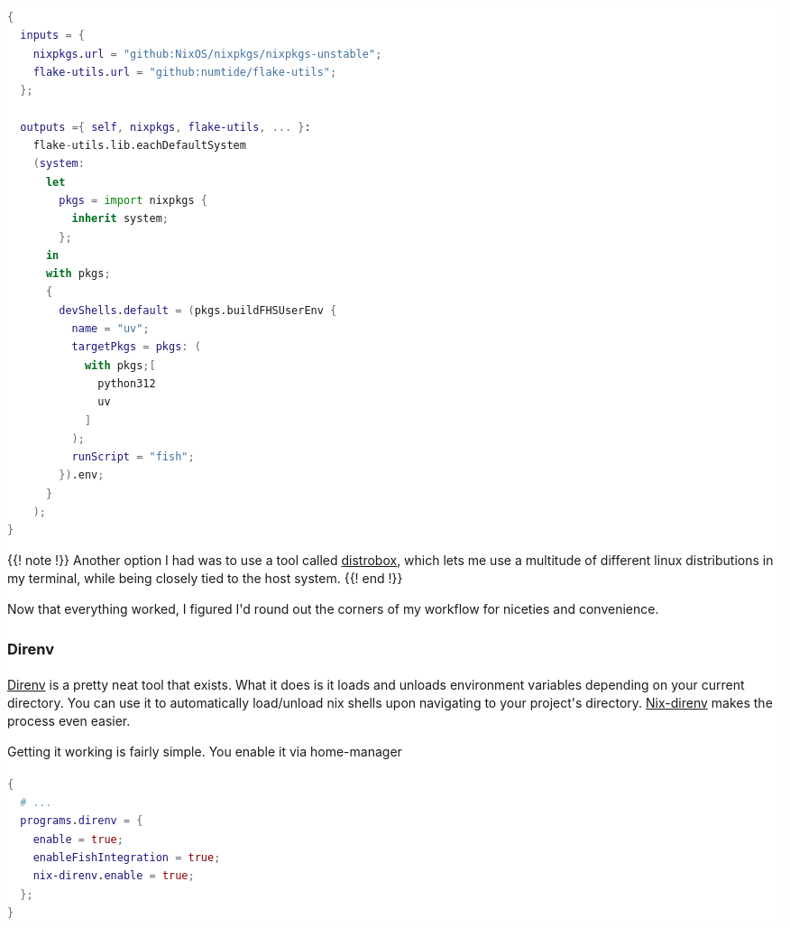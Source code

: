 ```nix
{
  inputs = {
    nixpkgs.url = "github:NixOS/nixpkgs/nixpkgs-unstable";
    flake-utils.url = "github:numtide/flake-utils";
  };

  outputs ={ self, nixpkgs, flake-utils, ... }:
    flake-utils.lib.eachDefaultSystem
    (system:
      let
        pkgs = import nixpkgs {
          inherit system;
        };
      in
      with pkgs;
      {
        devShells.default = (pkgs.buildFHSUserEnv {
          name = "uv";
          targetPkgs = pkgs: (
            with pkgs;[
              python312
              uv
            ]
          );
          runScript = "fish";
        }).env;
      }
    );
}
```

{{! note !}}
Another option I had was to use a tool called [distrobox](https://github.com/89luca89/distrobox), which lets me use a multitude of different linux distributions in my terminal, while being closely tied to the host system.
{{! end !}}

Now that everything worked, I figured I'd round out the corners of my workflow for niceties and convenience.

### Direnv

[Direnv](https://direnv.net/) is a pretty neat tool that exists. What it does is it loads and unloads environment variables depending on your current directory. You can use it to automatically load/unload nix shells upon navigating to your project's directory. [Nix-direnv](https://github.com/nix-community/nix-direnv) makes the process even easier.

Getting it working is fairly simple. You enable it via home-manager

```nix
{
  # ...
  programs.direnv = {
    enable = true;
    enableFishIntegration = true;
    nix-direnv.enable = true;
  };
}
```
